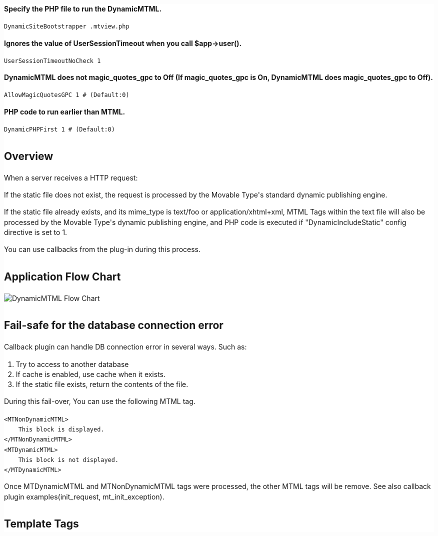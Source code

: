 **Specify the PHP file to run the DynamicMTML.**

    DynamicSiteBootstrapper .mtview.php

**Ignores the value of UserSessionTimeout when you call $app->user().**

    UserSessionTimeoutNoCheck 1

**DynamicMTML does not magic\_quotes\_gpc to Off (If magic\_quotes\_gpc is On, DynamicMTML does magic\_quotes\_gpc to Off).**

    AllowMagicQuotesGPC 1 # (Default:0)

**PHP code to run earlier than MTML.**

    DynamicPHPFirst 1 # (Default:0)


## Overview

When a server receives a HTTP request:

If the static file does not exist, the request is processed by the Movable Type's standard dynamic publishing engine.

If the static file already exists, and its mime\_type is text/foo or application/xhtml+xml, MTML Tags within the text file will also be processed by the Movable Type's dynamic publishing engine, and PHP code is executed if "DynamicIncludeStatic" config directive is set to 1.

You can use callbacks from the plug-in during this process.

## Application Flow Chart

![DynamicMTML Flow Chart](https://github.com/PowerCMS/DynamicMTML/raw/master/dynamicmtml.en.png)

## Fail-safe for the database connection error

Callback plugin can handle DB connection error in several ways. Such as:

1. Try to access to another database
2. If cache is enabled, use cache when it exists.
3. If the static file exists, return the contents of the file.

During this fail-over, You can use the following MTML tag.

    <MTNonDynamicMTML>
        This block is displayed.
    </MTNonDynamicMTML>
    <MTDynamicMTML>
        This block is not displayed.
    </MTDynamicMTML>

Once MTDynamicMTML and MTNonDynamicMTML tags were processed, the other MTML tags will be remove. See also callback plugin examples(init\_request, mt\_init\_exception).


## Template Tags
